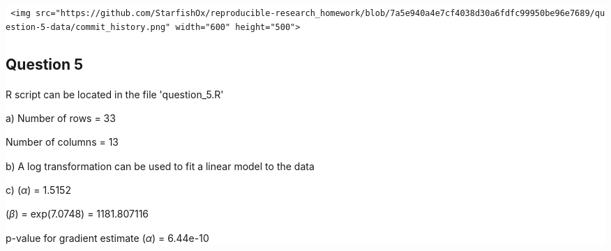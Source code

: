      <img src="https://github.com/StarfishOx/reproducible-research_homework/blob/7a5e940a4e7cf4038d30a6fdfc99950be96e7689/question-5-data/commit_history.png" width="600" height="500">
  </p>


## Question 5
R script can be located in the file 'question_5.R'


a) Number of rows = 33 

Number of columns = 13

b) A log transformation can be used to fit a linear model to the data

c) ($\alpha$) = 1.5152

($\beta$) = exp(7.0748) = 1181.807116

p-value for gradient estimate ($\alpha$) = 6.44e-10
